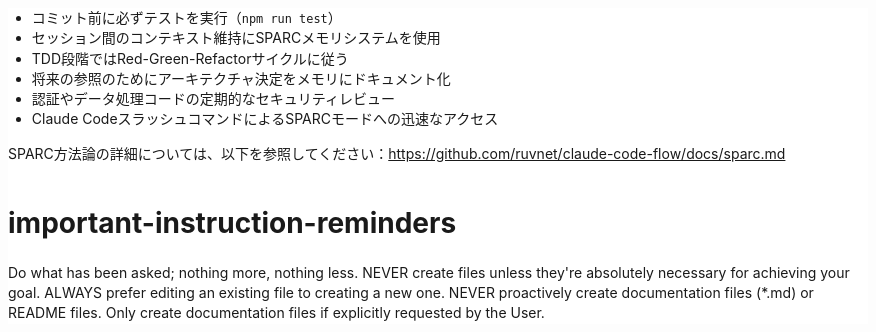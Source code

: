 - コミット前に必ずテストを実行（`npm run test`）
- セッション間のコンテキスト維持にSPARCメモリシステムを使用
- TDD段階ではRed-Green-Refactorサイクルに従う
- 将来の参照のためにアーキテクチャ決定をメモリにドキュメント化
- 認証やデータ処理コードの定期的なセキュリティレビュー
- Claude CodeスラッシュコマンドによるSPARCモードへの迅速なアクセス

SPARC方法論の詳細については、以下を参照してください：https://github.com/ruvnet/claude-code-flow/docs/sparc.md

# important-instruction-reminders
Do what has been asked; nothing more, nothing less.
NEVER create files unless they're absolutely necessary for achieving your goal.
ALWAYS prefer editing an existing file to creating a new one.
NEVER proactively create documentation files (*.md) or README files. Only create documentation files if explicitly requested by the User.